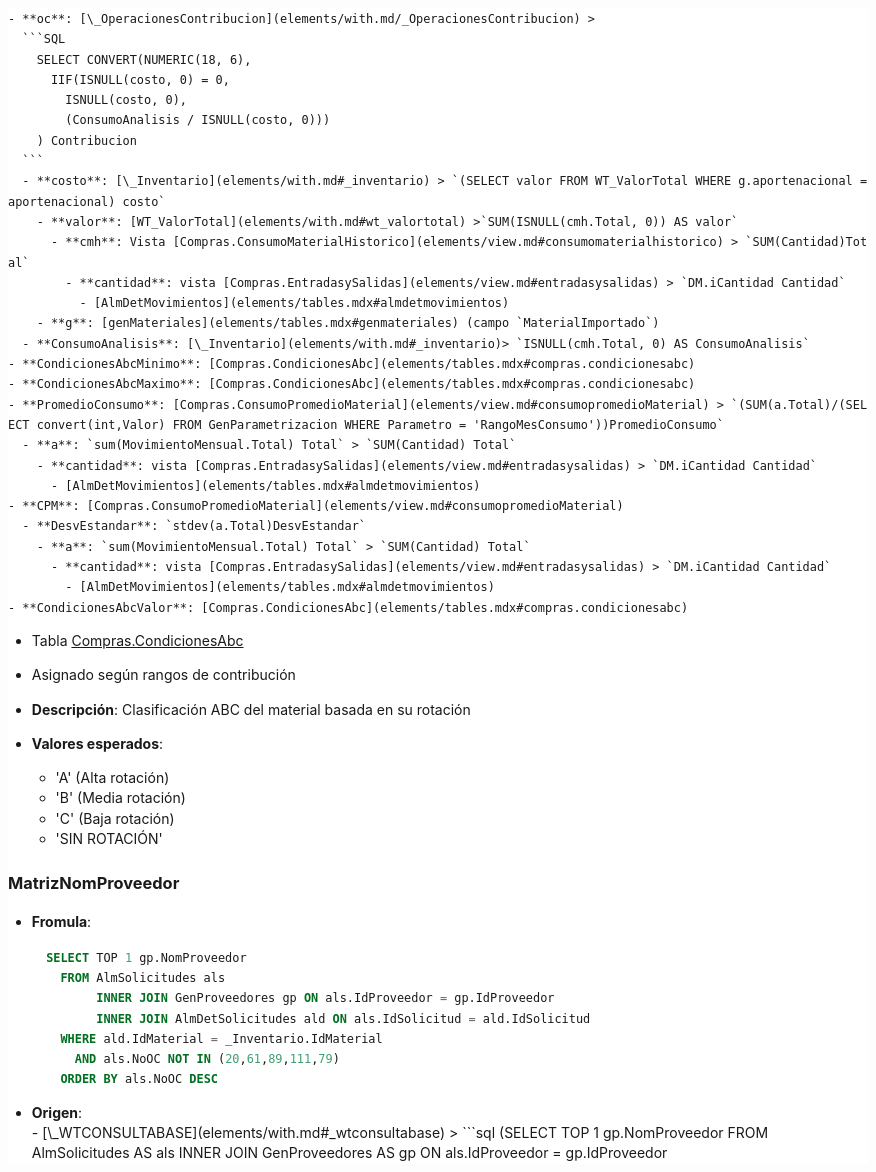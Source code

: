     - **oc**: [\_OperacionesContribucion](elements/with.md/_OperacionesContribucion) >
      ```SQL
        SELECT CONVERT(NUMERIC(18, 6),
          IIF(ISNULL(costo, 0) = 0,
            ISNULL(costo, 0),
            (ConsumoAnalisis / ISNULL(costo, 0)))
        ) Contribucion
      ```
      - **costo**: [\_Inventario](elements/with.md#_inventario) > `(SELECT valor FROM WT_ValorTotal WHERE g.aportenacional = aportenacional) costo`
        - **valor**: [WT_ValorTotal](elements/with.md#wt_valortotal) >`SUM(ISNULL(cmh.Total, 0)) AS valor`
          - **cmh**: Vista [Compras.ConsumoMaterialHistorico](elements/view.md#consumomaterialhistorico) > `SUM(Cantidad)Total`
            - **cantidad**: vista [Compras.EntradasySalidas](elements/view.md#entradasysalidas) > `DM.iCantidad Cantidad`
              - [AlmDetMovimientos](elements/tables.mdx#almdetmovimientos)
        - **g**: [genMateriales](elements/tables.mdx#genmateriales) (campo `MaterialImportado`)
      - **ConsumoAnalisis**: [\_Inventario](elements/with.md#_inventario)> `ISNULL(cmh.Total, 0) AS ConsumoAnalisis`
    - **CondicionesAbcMinimo**: [Compras.CondicionesAbc](elements/tables.mdx#compras.condicionesabc)
    - **CondicionesAbcMaximo**: [Compras.CondicionesAbc](elements/tables.mdx#compras.condicionesabc)
    - **PromedioConsumo**: [Compras.ConsumoPromedioMaterial](elements/view.md#consumopromedioMaterial) > `(SUM(a.Total)/(SELECT convert(int,Valor) FROM GenParametrizacion WHERE Parametro = 'RangoMesConsumo'))PromedioConsumo`
      - **a**: `sum(MovimientoMensual.Total) Total` > `SUM(Cantidad) Total`
        - **cantidad**: vista [Compras.EntradasySalidas](elements/view.md#entradasysalidas) > `DM.iCantidad Cantidad`
          - [AlmDetMovimientos](elements/tables.mdx#almdetmovimientos)
    - **CPM**: [Compras.ConsumoPromedioMaterial](elements/view.md#consumopromedioMaterial) 
      - **DesvEstandar**: `stdev(a.Total)DesvEstandar`
        - **a**: `sum(MovimientoMensual.Total) Total` > `SUM(Cantidad) Total`
          - **cantidad**: vista [Compras.EntradasySalidas](elements/view.md#entradasysalidas) > `DM.iCantidad Cantidad`
            - [AlmDetMovimientos](elements/tables.mdx#almdetmovimientos)
    - **CondicionesAbcValor**: [Compras.CondicionesAbc](elements/tables.mdx#compras.condicionesabc)

  - Tabla [Compras.CondicionesAbc](elements/tables.mdx#comprascondicionesabc)
  - Asignado según rangos de contribución

- **Descripción**: Clasificación ABC del material basada en su rotación
- **Valores esperados**:
  - 'A' (Alta rotación)
  - 'B' (Media rotación)
  - 'C' (Baja rotación)
  - 'SIN ROTACIÓN'

### MatrizNomProveedor

- **Fromula**: 
  ```sql
    SELECT TOP 1 gp.NomProveedor
      FROM AlmSolicitudes als
           INNER JOIN GenProveedores gp ON als.IdProveedor = gp.IdProveedor
           INNER JOIN AlmDetSolicitudes ald ON als.IdSolicitud = ald.IdSolicitud
      WHERE ald.IdMaterial = _Inventario.IdMaterial
        AND als.NoOC NOT IN (20,61,89,111,79)
      ORDER BY als.NoOC DESC
  ```
- **Origen**:
  <div data-toggle-list /> 
  - [\_WTCONSULTABASE](elements/with.md#_wtconsultabase) > 
    ```sql
      (SELECT TOP 1 gp.NomProveedor
        FROM AlmSolicitudes AS als
            INNER JOIN GenProveedores AS gp ON als.IdProveedor = gp.IdProveedor